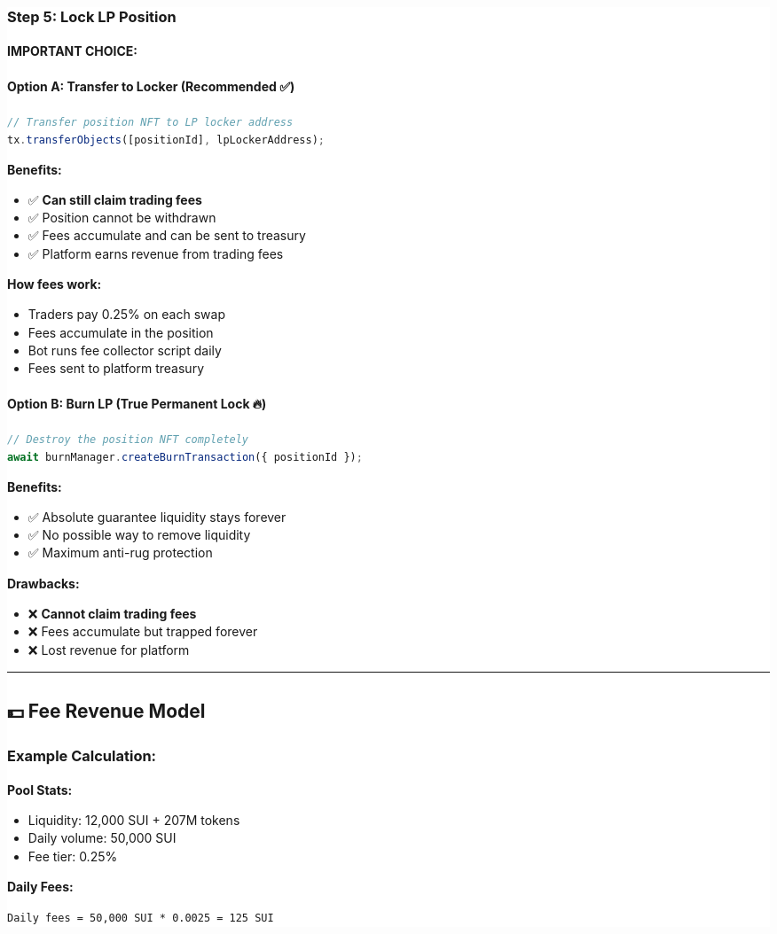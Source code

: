 
### Step 5: Lock LP Position

**IMPORTANT CHOICE:**

#### Option A: Transfer to Locker (Recommended ✅)

```javascript
// Transfer position NFT to LP locker address
tx.transferObjects([positionId], lpLockerAddress);
```

**Benefits:**
- ✅ **Can still claim trading fees**
- ✅ Position cannot be withdrawn
- ✅ Fees accumulate and can be sent to treasury
- ✅ Platform earns revenue from trading fees

**How fees work:**
- Traders pay 0.25% on each swap
- Fees accumulate in the position
- Bot runs fee collector script daily
- Fees sent to platform treasury

#### Option B: Burn LP (True Permanent Lock 🔥)

```javascript
// Destroy the position NFT completely
await burnManager.createBurnTransaction({ positionId });
```

**Benefits:**
- ✅ Absolute guarantee liquidity stays forever
- ✅ No possible way to remove liquidity
- ✅ Maximum anti-rug protection

**Drawbacks:**
- ❌ **Cannot claim trading fees**
- ❌ Fees accumulate but trapped forever
- ❌ Lost revenue for platform

---

## 💵 Fee Revenue Model

### Example Calculation:

**Pool Stats:**
- Liquidity: 12,000 SUI + 207M tokens
- Daily volume: 50,000 SUI
- Fee tier: 0.25%

**Daily Fees:**
```
Daily fees = 50,000 SUI * 0.0025 = 125 SUI
```
